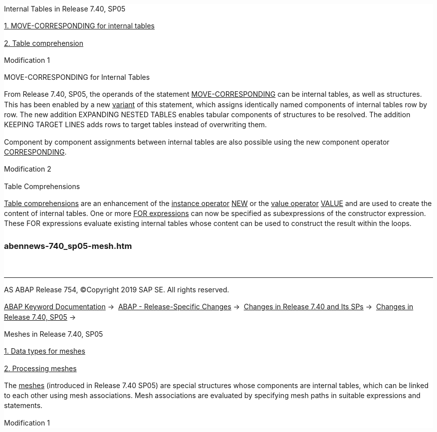 Internal Tables in Release 7.40, SP05

[1\. MOVE-CORRESPONDING for internal tables](#!ABAP_MODIFICATION_1@1@)

[2\. Table comprehension](#!ABAP_MODIFICATION_2@2@)

Modification 1

MOVE-CORRESPONDING for Internal Tables

From Release 7.40, SP05, the operands of the statement [MOVE-CORRESPONDING](javascript:call_link\('abapmove-corresponding.htm'\)) can be internal tables, as well as structures. This has been enabled by a new [variant](javascript:call_link\('abapmove-corresponding_itab.htm'\)) of this statement, which assigns identically named components of internal tables row by row. The new addition EXPANDING NESTED TABLES enables tabular components of structures to be resolved. The addition KEEPING TARGET LINES adds rows to target tables instead of overwriting them.

Component by component assignments between internal tables are also possible using the new component operator [CORRESPONDING](javascript:call_link\('abenconstructor_expr_corresponding.htm'\)).

Modification 2

Table Comprehensions

[Table comprehensions](javascript:call_link\('abentable_comprehension_glosry.htm'\) "Glossary Entry") are an enhancement of the [instance operator](javascript:call_link\('abeninstance_operator_glosry.htm'\) "Glossary Entry") [NEW](javascript:call_link\('abenconstructor_expression_new.htm'\)) or the [value operator](javascript:call_link\('abenvalue_operator_glosry.htm'\) "Glossary Entry") [VALUE](javascript:call_link\('abenconstructor_expression_value.htm'\)) and are used to create the content of internal tables. One or more [FOR expressions](javascript:call_link\('abenfor_in_itab.htm'\)) can now be specified as subexpressions of the constructor expression. These FOR expressions evaluate existing internal tables whose content can be used to construct the result within the loops.


### abennews-740_sp05-mesh.htm

  

* * *

AS ABAP Release 754, ©Copyright 2019 SAP SE. All rights reserved.

[ABAP Keyword Documentation](javascript:call_link\('abenabap.htm'\)) →  [ABAP - Release-Specific Changes](javascript:call_link\('abennews.htm'\)) →  [Changes in Release 7.40 and Its SPs](javascript:call_link\('abennews-740.htm'\)) →  [Changes in Release 7.40, SP05](javascript:call_link\('abennews-740_sp05.htm'\)) → 

Meshes in Release 7.40, SP05

[1\. Data types for meshes](#!ABAP_MODIFICATION_1@1@)

[2\. Processing meshes](#!ABAP_MODIFICATION_2@2@)

The [meshes](javascript:call_link\('abenabap_meshes.htm'\)) (introduced in Release 7.40 SP05) are special structures whose components are internal tables, which can be linked to each other using mesh associations. Mesh associations are evaluated by specifying mesh paths in suitable expressions and statements.

Modification 1
